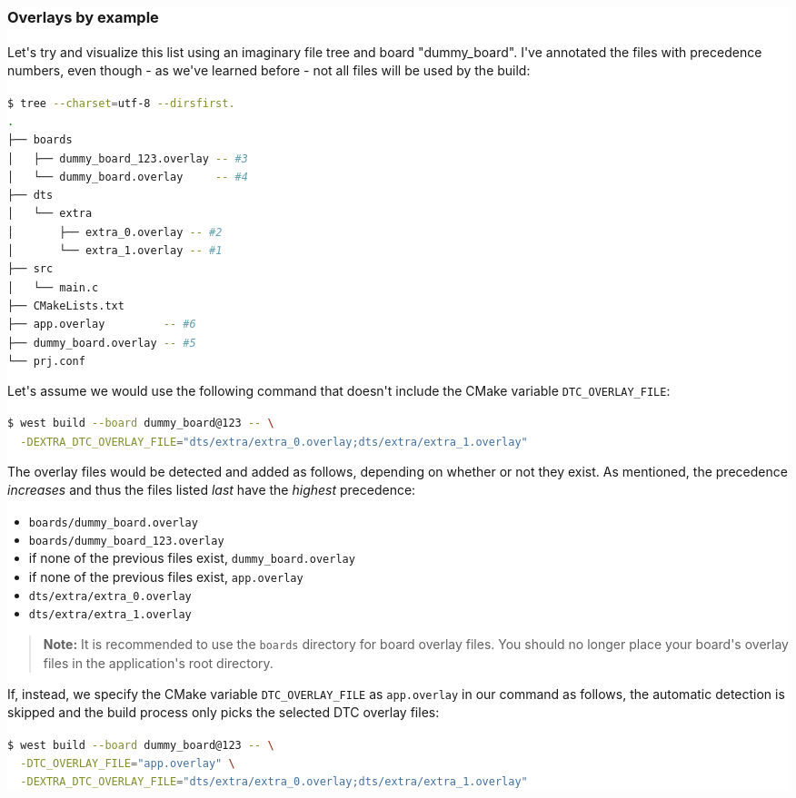 ### Overlays by example

Let's try and visualize this list using an imaginary file tree and board "dummy_board". I've annotated the files with precedence numbers, even though - as we've learned before - not all files will be used by the build:

```bash
$ tree --charset=utf-8 --dirsfirst.
.
├── boards
│   ├── dummy_board_123.overlay -- #3
│   └── dummy_board.overlay     -- #4
├── dts
│   └── extra
│       ├── extra_0.overlay -- #2
│       └── extra_1.overlay -- #1
├── src
│   └── main.c
├── CMakeLists.txt
├── app.overlay         -- #6
├── dummy_board.overlay -- #5
└── prj.conf
```

Let's assume we would use the following command that doesn't include the CMake variable `DTC_OVERLAY_FILE`:

```bash
$ west build --board dummy_board@123 -- \
  -DEXTRA_DTC_OVERLAY_FILE="dts/extra/extra_0.overlay;dts/extra/extra_1.overlay"
```

The overlay files would be detected and added as follows, depending on whether or not they exist. As mentioned, the precedence _increases_ and thus the files listed _last_ have the _highest_ precedence:

- `boards/dummy_board.overlay`
- `boards/dummy_board_123.overlay`
- if none of the previous files exist, `dummy_board.overlay`
- if none of the previous files exist, `app.overlay`
- `dts/extra/extra_0.overlay`
- `dts/extra/extra_1.overlay`

> **Note:** It is recommended to use the `boards` directory for board overlay files. You should no longer place your board's overlay files in the application's root directory.

If, instead, we specify the CMake variable `DTC_OVERLAY_FILE` as `app.overlay` in our command as follows, the automatic detection is skipped and the build process only picks the selected DTC overlay files:

```bash
$ west build --board dummy_board@123 -- \
  -DTC_OVERLAY_FILE="app.overlay" \
  -DEXTRA_DTC_OVERLAY_FILE="dts/extra/extra_0.overlay;dts/extra/extra_1.overlay"
```
